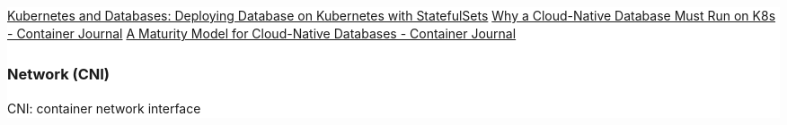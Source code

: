[Kubernetes and Databases: Deploying Database on Kubernetes with StatefulSets](https://www.magalix.com/blog/kubernetes-and-database)
[Why a Cloud-Native Database Must Run on K8s - Container Journal](https://containerjournal.com/kubeconcnc/why-a-cloud-native-database-must-run-on-k8s/)
[A Maturity Model for Cloud-Native Databases - Container Journal](https://containerjournal.com/topics/a-maturity-model-for-cloud-native-databases/)

### Network (CNI)

CNI: container network interface

